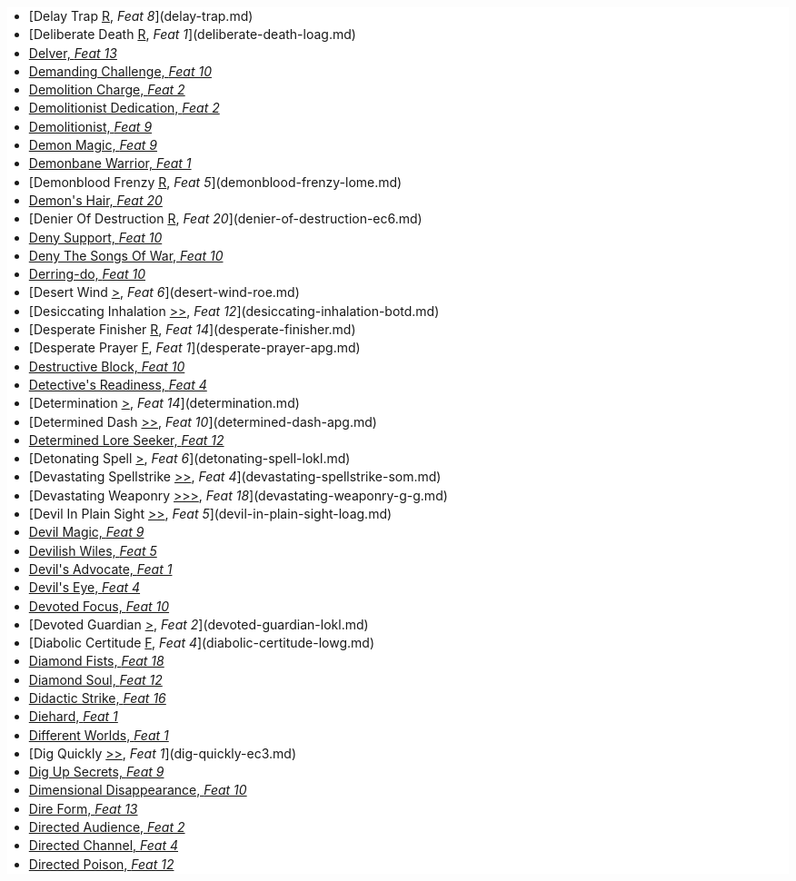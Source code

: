 - [Delay Trap [R](rules/core-rulebook/chapter-9-playing-the-game.md#Actions "Reaction"), *Feat 8*](delay-trap.md)
- [Deliberate Death [R](rules/core-rulebook/chapter-9-playing-the-game.md#Actions "Reaction"), *Feat 1*](deliberate-death-loag.md)
- [Delver, *Feat 13*](delver-lome.md)
- [Demanding Challenge, *Feat 10*](demanding-challenge-locg.md)
- [Demolition Charge, *Feat 2*](demolition-charge-apg.md)
- [Demolitionist Dedication, *Feat 2*](demolitionist-dedication-g-g.md)
- [Demolitionist, *Feat 9*](demolitionist-g-g.md)
- [Demon Magic, *Feat 9*](demon-magic-apg.md)
- [Demonbane Warrior, *Feat 1*](demonbane-warrior-lome.md)
- [Demonblood Frenzy [R](rules/core-rulebook/chapter-9-playing-the-game.md#Actions "Reaction"), *Feat 5*](demonblood-frenzy-lome.md)
- [Demon's Hair, *Feat 20*](demons-hair-frp3.md)
- [Denier Of Destruction [R](rules/core-rulebook/chapter-9-playing-the-game.md#Actions "Reaction"), *Feat 20*](denier-of-destruction-ec6.md)
- [Deny Support, *Feat 10*](deny-support-aoe3.md)
- [Deny The Songs Of War, *Feat 10*](deny-the-songs-of-war-sot2.md)
- [Derring-do, *Feat 10*](derring-do-apg.md)
- [Desert Wind [>](rules/core-rulebook/chapter-9-playing-the-game.md#Actions "Single Action"), *Feat 6*](desert-wind-roe.md)
- [Desiccating Inhalation [>>](rules/core-rulebook/chapter-9-playing-the-game.md#Actions "Two-Action"), *Feat 12*](desiccating-inhalation-botd.md)
- [Desperate Finisher [R](rules/core-rulebook/chapter-9-playing-the-game.md#Actions "Reaction"), *Feat 14*](desperate-finisher.md)
- [Desperate Prayer [F](rules/core-rulebook/chapter-9-playing-the-game.md#Actions "Free Action"), *Feat 1*](desperate-prayer-apg.md)
- [Destructive Block, *Feat 10*](destructive-block-apg.md)
- [Detective's Readiness, *Feat 4*](detectives-readiness-apg.md)
- [Determination [>](rules/core-rulebook/chapter-9-playing-the-game.md#Actions "Single Action"), *Feat 14*](determination.md)
- [Determined Dash [>>](rules/core-rulebook/chapter-9-playing-the-game.md#Actions "Two-Action"), *Feat 10*](determined-dash-apg.md)
- [Determined Lore Seeker, *Feat 12*](determined-lore-seeker-lopsg.md)
- [Detonating Spell [>](rules/core-rulebook/chapter-9-playing-the-game.md#Actions "Single Action"), *Feat 6*](detonating-spell-lokl.md)
- [Devastating Spellstrike [>>](rules/core-rulebook/chapter-9-playing-the-game.md#Actions "Two-Action"), *Feat 4*](devastating-spellstrike-som.md)
- [Devastating Weaponry [>>>](rules/core-rulebook/chapter-9-playing-the-game.md#Actions "Three-Action"), *Feat 18*](devastating-weaponry-g-g.md)
- [Devil In Plain Sight [>>](rules/core-rulebook/chapter-9-playing-the-game.md#Actions "Two-Action"), *Feat 5*](devil-in-plain-sight-loag.md)
- [Devil Magic, *Feat 9*](devil-magic-apg.md)
- [Devilish Wiles, *Feat 5*](devilish-wiles-loag.md)
- [Devil's Advocate, *Feat 1*](devils-advocate-locg.md)
- [Devil's Eye, *Feat 4*](devils-eye-da.md)
- [Devoted Focus, *Feat 10*](devoted-focus.md)
- [Devoted Guardian [>](rules/core-rulebook/chapter-9-playing-the-game.md#Actions "Single Action"), *Feat 2*](devoted-guardian-lokl.md)
- [Diabolic Certitude [F](rules/core-rulebook/chapter-9-playing-the-game.md#Actions "Free Action"), *Feat 4*](diabolic-certitude-lowg.md)
- [Diamond Fists, *Feat 18*](diamond-fists.md)
- [Diamond Soul, *Feat 12*](diamond-soul.md)
- [Didactic Strike, *Feat 16*](didactic-strike-apg.md)
- [Diehard, *Feat 1*](diehard.md)
- [Different Worlds, *Feat 1*](different-worlds-aoa3.md)
- [Dig Quickly [>>](rules/core-rulebook/chapter-9-playing-the-game.md#Actions "Two-Action"), *Feat 1*](dig-quickly-ec3.md)
- [Dig Up Secrets, *Feat 9*](dig-up-secrets-lome.md)
- [Dimensional Disappearance, *Feat 10*](dimensional-disappearance-som.md)
- [Dire Form, *Feat 13*](dire-form-loag.md)
- [Directed Audience, *Feat 2*](directed-audience-apg.md)
- [Directed Channel, *Feat 4*](directed-channel.md)
- [Directed Poison, *Feat 12*](directed-poison-lotgb.md)